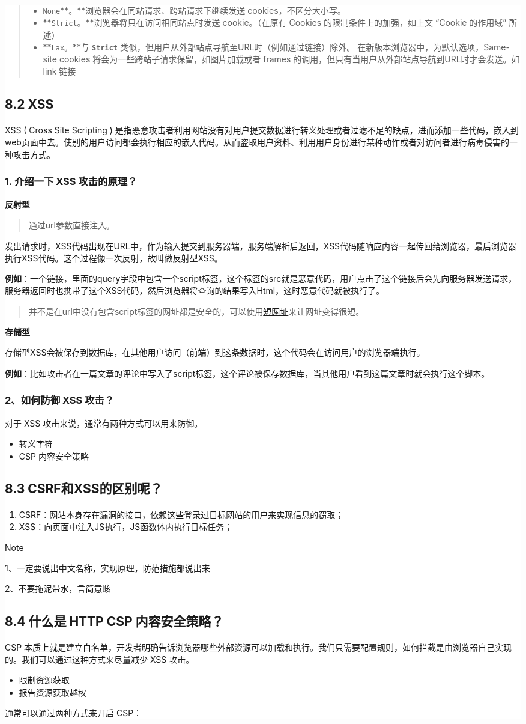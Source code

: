 > - `None`**。**浏览器会在同站请求、跨站请求下继续发送 cookies，不区分大小写。
> - **`Strict`。**浏览器将只在访问相同站点时发送 cookie。（在原有 Cookies 的限制条件上的加强，如上文 “Cookie 的作用域” 所述）
> - **`Lax`。**与 **`Strict`** 类似，但用户从外部站点导航至URL时（例如通过链接）除外。 在新版本浏览器中，为默认选项，Same-site cookies 将会为一些跨站子请求保留，如图片加载或者 frames 的调用，但只有当用户从外部站点导航到URL时才会发送。如 link 链接

## 8.2 XSS

XSS ( Cross Site Scripting ) 是指恶意攻击者利用网站没有对用户提交数据进行转义处理或者过滤不足的缺点，进而添加一些代码，嵌入到web页面中去。使别的用户访问都会执行相应的嵌入代码。从而盗取用户资料、利用用户身份进行某种动作或者对访问者进行病毒侵害的一种攻击方式。

### 1. 介绍一下 XSS 攻击的原理？

**反射型**

> 通过url参数直接注入。

发出请求时，XSS代码出现在URL中，作为输入提交到服务器端，服务端解析后返回，XSS代码随响应内容一起传回给浏览器，最后浏览器执行XSS代码。这个过程像一次反射，故叫做反射型XSS。

**例如**：一个链接，里面的query字段中包含一个script标签，这个标签的src就是恶意代码，用户点击了这个链接后会先向服务器发送请求，服务器返回时也携带了这个XSS代码，然后浏览器将查询的结果写入Html，这时恶意代码就被执行了。

> 并不是在url中没有包含script标签的网址都是安全的，可以使用[短网址](https://www.52tech.tech/docs/前端知识体系/Web安全/dwz.com)来让网址变得很短。

**存储型**

存储型XSS会被保存到数据库，在其他用户访问（前端）到这条数据时，这个代码会在访问用户的浏览器端执行。

**例如**：比如攻击者在一篇文章的评论中写入了script标签，这个评论被保存数据库，当其他用户看到这篇文章时就会执行这个脚本。

### 2、如何防御 XSS 攻击？

对于 XSS 攻击来说，通常有两种方式可以用来防御。

- 转义字符
- CSP 内容安全策略

## 8.3 CSRF和XSS的区别呢？

1. CSRF：网站本身存在漏洞的接口，依赖这些登录过目标网站的用户来实现信息的窃取；
2. XSS：向页面中注入JS执行，JS函数体内执行目标任务；

> [!NOTE]
>
> 1、一定要说出中文名称，实现原理，防范措施都说出来
>
> 2、不要拖泥带水，言简意赅

## 8.4 什么是 HTTP CSP 内容安全策略？

CSP 本质上就是建立白名单，开发者明确告诉浏览器哪些外部资源可以加载和执行。我们只需要配置规则，如何拦截是由浏览器自己实现的。我们可以通过这种方式来尽量减少 XSS 攻击。

- 限制资源获取
- 报告资源获取越权

通常可以通过两种方式来开启 CSP：

